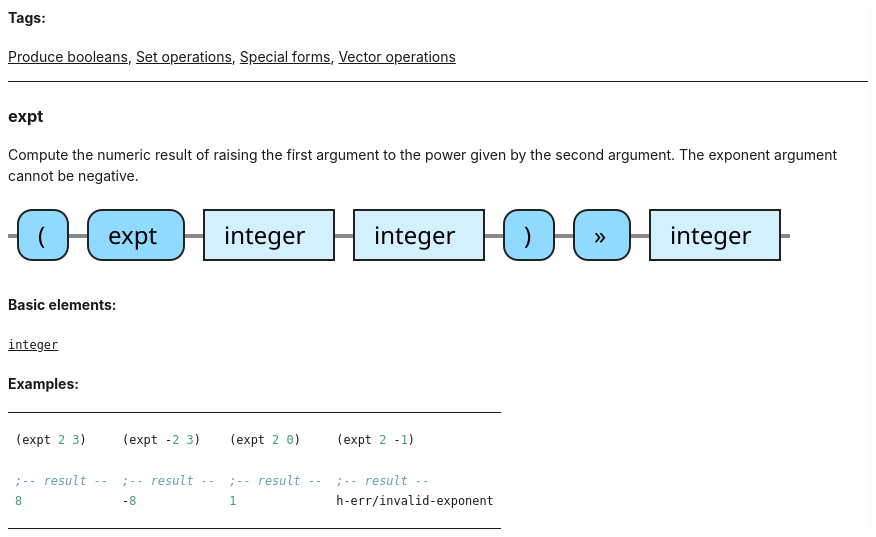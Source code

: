 #### Tags:

 [Produce booleans](halite-boolean-out-reference.md),  [Set operations](halite-set-op-reference.md),  [Special forms](halite-special-form-reference.md),  [Vector operations](halite-vector-op-reference.md)

---
### <a name="expt"></a>expt

Compute the numeric result of raising the first argument to the power given by the second argument. The exponent argument cannot be negative.

![["integer integer" "integer"]](./halite-bnf-diagrams/op/expt-0.svg)

#### Basic elements:

[`integer`](halite-basic-syntax-reference.md#integer)

#### Examples:

<table><tr><td colspan="1">

```clojure
(expt 2 3)

;-- result --
8
```

</td><td colspan="1">

```clojure
(expt -2 3)

;-- result --
-8
```

</td><td colspan="1">

```clojure
(expt 2 0)

;-- result --
1
```

</td><td colspan="2">

```clojure
(expt 2 -1)

;-- result --
h-err/invalid-exponent
```
